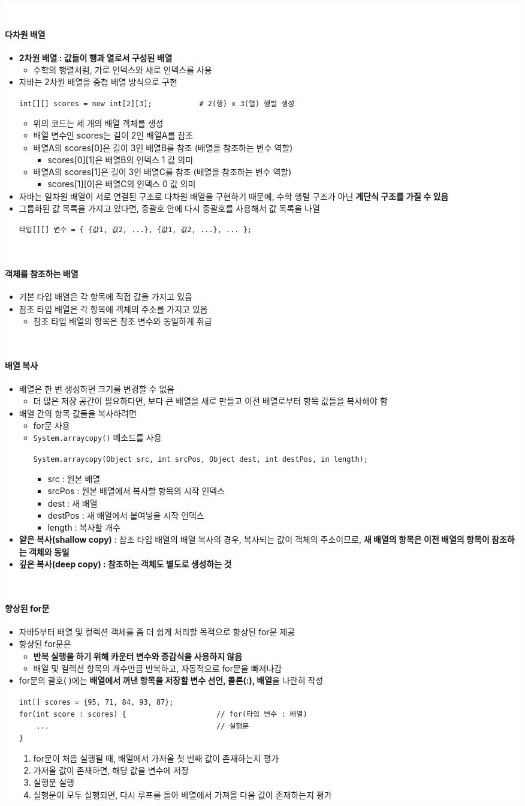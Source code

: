 <br>

#### 다차원 배열
- **2차원 배열 : 값들이 행과 열로서 구성된 배열**
  - 수학의 행렬처럼, 가로 인덱스와 새로 인덱스를 사용
- 자바는 2차원 배열을 중첩 배열 방식으로 구현
  ```
  int[][] scores = new int[2][3];           # 2(행) x 3(열) 행렬 생성
  ```
  - 위의 코드는 세 개의 배열 객체를 생성
  - 배열 변수인 scores는 길이 2인 배열A를 참조
  - 배열A의 scores[0]은 길이 3인 배열B를 참조 (배열을 참조하는 변수 역할)
    - scores[0][1]은 배열B의 인덱스 1 값 의미 
  - 배열A의 scores[1]은 길이 3인 배열C를 참조 (배열을 참조하는 변수 역할)
    - scores[1][0]은 배열C의 인덱스 0 값 의미
- 자바는 일차원 배열이 서로 연결된 구조로 다차원 배열을 구현하기 때문에, 수학 행렬 구조가 아닌 **계단식 구조를 가질 수 있음**
- 그룹화된 값 목록을 가지고 있다면, 중괄호 안에 다시 중괄호를 사용해서 값 목록을 나열
  ```
  타입[][] 변수 = { {값1, 값2, ...}, {값1, 값2, ...}, ... };
  ```

<br>

#### 객체를 참조하는 배열
- 기본 타입 배열은 각 항목에 직접 값을 가지고 있음
- 참조 타입 배열은 각 항목에 객체의 주소를 가지고 있음
  - 참조 타입 배열의 항목은 참조 변수와 동일하게 취급 

<br>

#### 배열 복사
- 배열은 한 번 생성하면 크기를 변경할 수 없음
  - 더 많은 저장 공간이 필요하다면, 보다 큰 배열을 새로 만들고 이전 배열로부터 항목 값들을 복사해야 함
- 배열 간의 항목 값들을 복사하려면 
  - for문 사용
  - `System.arraycopy()` 메소드를 사용
    ```
    System.arraycopy(Object src, int srcPos, Object dest, int destPos, in length);
    ``` 
    - src : 원본 배열
    - srcPos : 원본 배열에서 복사할 항목의 시작 인덱스
    - dest : 새 배열
    - destPos : 새 배열에서 붙여넣을 시작 인덱스
    - length : 복사할 개수
- **얕은 복사(shallow copy)** : 참조 타입 배열의 배열 복사의 경우, 복사되는 값이 객체의 주소이므로, **새 배열의 항목은 이전 배열의 항목이 참조하는 객체와 동일**
- **깊은 복사(deep copy) : 참조하는 객체도 별도로 생성하는 것** 

<br>

#### 향상된 for문
- 자바5부터 배열 및 컬렉션 객체를 좀 더 쉽게 처리할 목적으로 향상된 for문 제공
- 향상된 for문은
  - **반복 실행을 하기 위해 카운터 변수와 증감식을 사용하지 않음**
  - 배열 및 컬렉션 항목의 개수만큼 반복하고, 자동적으로 for문을 빠져나감
- for문의 괄호( )에는 **배열에서 꺼낸 항목을 저장할 변수 선언, 콜론(:), 배열**을 나란히 작성
  ```
  int[] scores = {95, 71, 84, 93, 87};
  for(int score : scores) {                     // for(타입 변수 : 배열)
      ...                                       // 실행문
  }
  ```
  1. for문이 처음 실행될 때, 배열에서 가져올 첫 번째 값이 존재하는지 평가
  2. 가져올 값이 존재하면, 해당 값을 변수에 저장
  3. 실행문 실행
  4. 실행문이 모두 실행되면, 다시 루프를 돌아 배열에서 가져올 다음 값이 존재하는지 평가